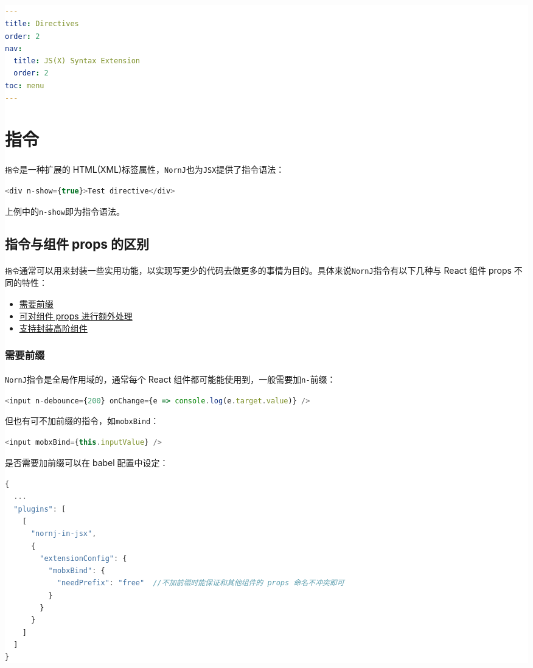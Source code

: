 ```yaml
---
title: Directives
order: 2
nav:
  title: JS(X) Syntax Extension
  order: 2
toc: menu
---
```


# 指令

`指令`是一种扩展的 HTML(XML)标签属性，`NornJ`也为`JSX`提供了指令语法：

```js
<div n-show={true}>Test directive</div>
```

上例中的`n-show`即为指令语法。

## 指令与组件 props 的区别

`指令`通常可以用来封装一些实用功能，以实现写更少的代码去做更多的事情为目的。具体来说`NornJ`指令有以下几种与 React 组件 props 不同的特性：

- [需要前缀](#需要前缀)
- [可对组件 props 进行额外处理](#可对组件-props-进行额外处理)
- [支持封装高阶组件](#支持封装高阶组件)

### 需要前缀

`NornJ`指令是全局作用域的，通常每个 React 组件都可能能使用到，一般需要加`n-`前缀：

```js
<input n-debounce={200} onChange={e => console.log(e.target.value)} />
```

但也有可不加前缀的指令，如`mobxBind`：

```js
<input mobxBind={this.inputValue} />
```

是否需要加前缀可以在 babel 配置中设定：

```js
{
  ...
  "plugins": [
    [
      "nornj-in-jsx",
      {
        "extensionConfig": {
          "mobxBind": {
            "needPrefix": "free"  //不加前缀时能保证和其他组件的 props 命名不冲突即可
          }
        }
      }
    ]
  ]
}
```
